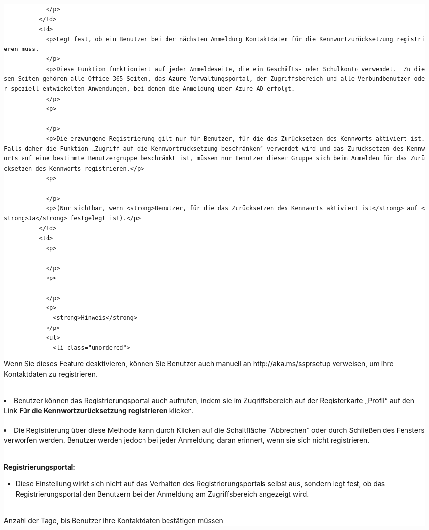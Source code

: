                 </p>
              </td>
              <td>
                <p>Legt fest, ob ein Benutzer bei der nächsten Anmeldung Kontaktdaten für die Kennwortzurücksetzung registrieren muss.  
                </p>
                <p>Diese Funktion funktioniert auf jeder Anmeldeseite, die ein Geschäfts- oder Schulkonto verwendet.  Zu diesen Seiten gehören alle Office 365-Seiten, das Azure-Verwaltungsportal, der Zugriffsbereich und alle Verbundbenutzer oder speziell entwickelten Anwendungen, bei denen die Anmeldung über Azure AD erfolgt.
                </p>
                <p>

                </p>
                <p>Die erzwungene Registrierung gilt nur für Benutzer, für die das Zurücksetzen des Kennworts aktiviert ist. Falls daher die Funktion „Zugriff auf die Kennwortrücksetzung beschränken“ verwendet wird und das Zurücksetzen des Kennworts auf eine bestimmte Benutzergruppe beschränkt ist, müssen nur Benutzer dieser Gruppe sich beim Anmelden für das Zurücksetzen des Kennworts registrieren.</p>
                <p>

                </p>
                <p>(Nur sichtbar, wenn <strong>Benutzer, für die das Zurücksetzen des Kennworts aktiviert ist</strong> auf <strong>Ja</strong> festgelegt ist).</p>
              </td>
              <td>
                <p>

                </p>
                <p>

                </p>
                <p>
                  <strong>Hinweis</strong>
                </p>
                <ul>
                  <li class="unordered">
Wenn Sie dieses Feature deaktivieren, können Sie Benutzer auch manuell an <a href="http://aka.ms/ssprsetup">http://aka.ms/ssprsetup</a> verweisen, um ihre Kontaktdaten zu registrieren.  <br><br></li>
                  <li class="unordered">
Benutzer können das Registrierungsportal auch aufrufen, indem sie im Zugriffsbereich auf der Registerkarte „Profil“ auf den Link <strong>Für die Kennwortzurücksetzung registrieren</strong> klicken.<br><br></li>
                  <li class="unordered">
Die Registrierung über diese Methode kann durch Klicken auf die Schaltfläche "Abbrechen" oder durch Schließen des Fensters verworfen werden. Benutzer werden jedoch bei jeder Anmeldung daran erinnert, wenn sie sich nicht registrieren.<br><br></li>
                </ul>
                <p>
                  <strong>Registrierungsportal:</strong>
                </p>
                <ul>
                  <li class="unordered">
Diese Einstellung wirkt sich nicht auf das Verhalten des Registrierungsportals selbst aus, sondern legt fest, ob das Registrierungsportal den Benutzern bei der Anmeldung am Zugriffsbereich angezeigt wird.<br><br></li>
                </ul>
              </td>
            </tr>
            <tr>
              <td>
                <div id="number-of-days-before-users-must-confirm-their-contact-data">
                  <p>Anzahl der Tage, bis Benutzer ihre Kontaktdaten bestätigen müssen</p>
                </div>
              </td>
              <td>